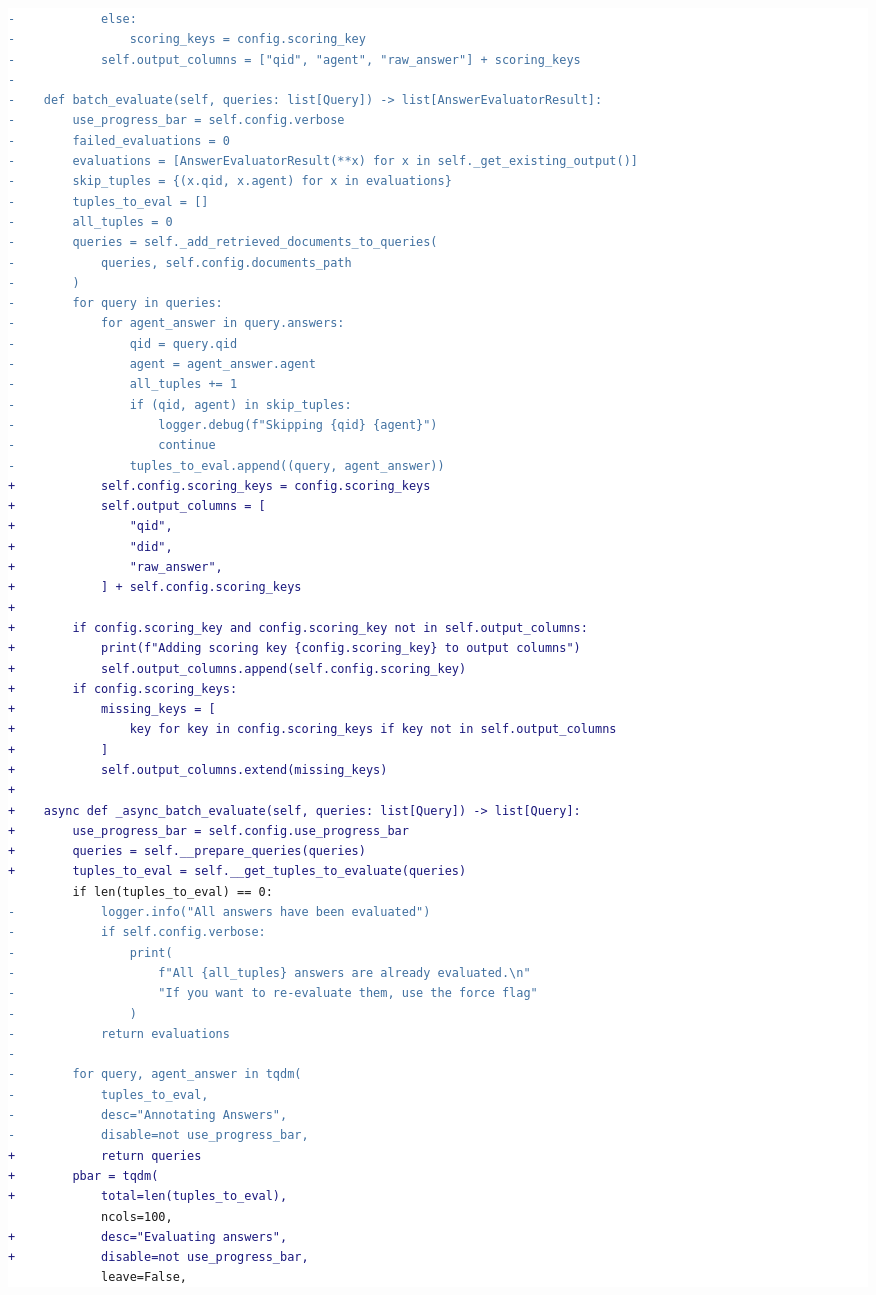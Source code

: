 ```diff
-            else:
-                scoring_keys = config.scoring_key
-            self.output_columns = ["qid", "agent", "raw_answer"] + scoring_keys
-
-    def batch_evaluate(self, queries: list[Query]) -> list[AnswerEvaluatorResult]:
-        use_progress_bar = self.config.verbose
-        failed_evaluations = 0
-        evaluations = [AnswerEvaluatorResult(**x) for x in self._get_existing_output()]
-        skip_tuples = {(x.qid, x.agent) for x in evaluations}
-        tuples_to_eval = []
-        all_tuples = 0
-        queries = self._add_retrieved_documents_to_queries(
-            queries, self.config.documents_path
-        )
-        for query in queries:
-            for agent_answer in query.answers:
-                qid = query.qid
-                agent = agent_answer.agent
-                all_tuples += 1
-                if (qid, agent) in skip_tuples:
-                    logger.debug(f"Skipping {qid} {agent}")
-                    continue
-                tuples_to_eval.append((query, agent_answer))
+            self.config.scoring_keys = config.scoring_keys
+            self.output_columns = [
+                "qid",
+                "did",
+                "raw_answer",
+            ] + self.config.scoring_keys
+
+        if config.scoring_key and config.scoring_key not in self.output_columns:
+            print(f"Adding scoring key {config.scoring_key} to output columns")
+            self.output_columns.append(self.config.scoring_key)
+        if config.scoring_keys:
+            missing_keys = [
+                key for key in config.scoring_keys if key not in self.output_columns
+            ]
+            self.output_columns.extend(missing_keys)
+
+    async def _async_batch_evaluate(self, queries: list[Query]) -> list[Query]:
+        use_progress_bar = self.config.use_progress_bar
+        queries = self.__prepare_queries(queries)
+        tuples_to_eval = self.__get_tuples_to_evaluate(queries)
         if len(tuples_to_eval) == 0:
-            logger.info("All answers have been evaluated")
-            if self.config.verbose:
-                print(
-                    f"All {all_tuples} answers are already evaluated.\n"
-                    "If you want to re-evaluate them, use the force flag"
-                )
-            return evaluations
-
-        for query, agent_answer in tqdm(
-            tuples_to_eval,
-            desc="Annotating Answers",
-            disable=not use_progress_bar,
+            return queries
+        pbar = tqdm(
+            total=len(tuples_to_eval),
             ncols=100,
+            desc="Evaluating answers",
+            disable=not use_progress_bar,
             leave=False,
```